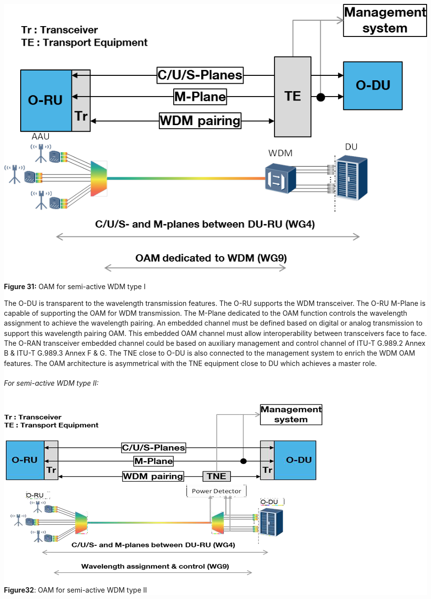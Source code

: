 ![](../assets/images/e73a414b2cf1.png)

**Figure 31:** OAM for semi-active WDM type I

The O-DU is transparent to the wavelength transmission features. The O-RU supports the WDM transceiver. The O-RU M-Plane is capable of supporting the OAM for WDM transmission. The M-Plane dedicated to the OAM function controls the wavelength assignment to achieve the wavelength pairing. An embedded channel must be defined based on digital or analog transmission to support this wavelength pairing OAM. This embedded OAM channel must allow interoperability between transceivers face to face. The O-RAN transceiver embedded channel could be based on auxiliary management and control channel of ITU-T G.989.2 Annex B & ITU-T G.989.3 Annex F & G. The TNE close to O-DU is also connected to the management system to enrich the WDM OAM features. The OAM architecture is asymmetrical with the TNE equipment close to DU which achieves a master role.

###### For semi-active WDM type II:

![](../assets/images/617b5dc4aee9.png)

**Figure32**: OAM for semi-active WDM type II

